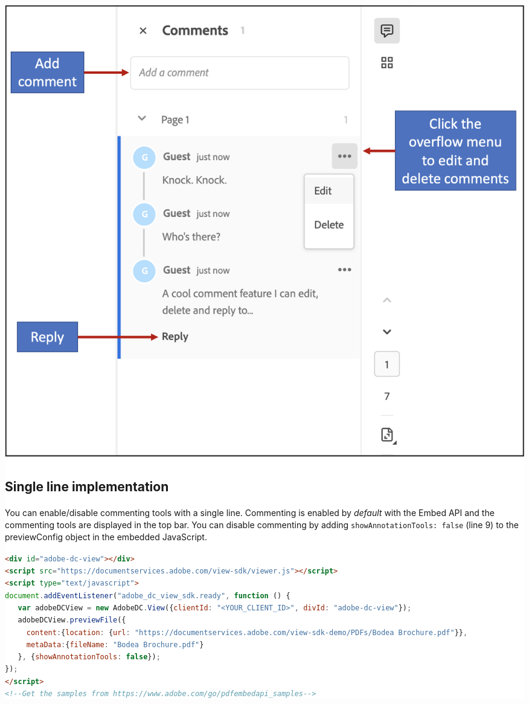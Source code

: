 ![Comment Pane with features to add comments, reply to a comment, add a note with comment and delete comments](../images/commentpane.png)

## Single line implementation

You can enable/disable commenting tools with a single line. Commenting
is enabled by *default* with the Embed API and the commenting tools are
displayed in the top bar. You can disable commenting by adding
`showAnnotationTools: false` (line 9) to the previewConfig object in the
embedded JavaScript.

```html
<div id="adobe-dc-view"></div>
<script src="https://documentservices.adobe.com/view-sdk/viewer.js"></script>
<script type="text/javascript">
document.addEventListener("adobe_dc_view_sdk.ready", function () {
   var adobeDCView = new AdobeDC.View({clientId: "<YOUR_CLIENT_ID>", divId: "adobe-dc-view"});
   adobeDCView.previewFile({
     content:{location: {url: "https://documentservices.adobe.com/view-sdk-demo/PDFs/Bodea Brochure.pdf"}},
     metaData:{fileName: "Bodea Brochure.pdf"}
   }, {showAnnotationTools: false});
});
</script>
<!--Get the samples from https://www.adobe.com/go/pdfembedapi_samples-->
```
